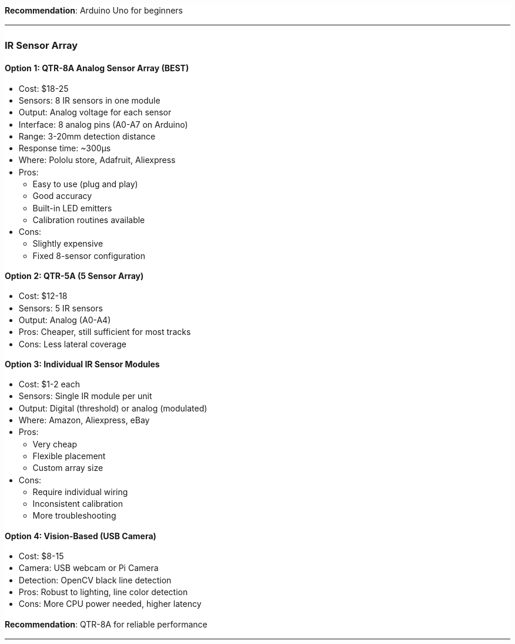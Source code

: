 **Recommendation**: Arduino Uno for beginners

---

### IR Sensor Array

**Option 1: QTR-8A Analog Sensor Array (BEST)**
- Cost: $18-25
- Sensors: 8 IR sensors in one module
- Output: Analog voltage for each sensor
- Interface: 8 analog pins (A0-A7 on Arduino)
- Range: 3-20mm detection distance
- Response time: ~300µs
- Where: Pololu store, Adafruit, Aliexpress
- Pros:
  - Easy to use (plug and play)
  - Good accuracy
  - Built-in LED emitters
  - Calibration routines available
- Cons:
  - Slightly expensive
  - Fixed 8-sensor configuration

**Option 2: QTR-5A (5 Sensor Array)**
- Cost: $12-18
- Sensors: 5 IR sensors
- Output: Analog (A0-A4)
- Pros: Cheaper, still sufficient for most tracks
- Cons: Less lateral coverage

**Option 3: Individual IR Sensor Modules**
- Cost: $1-2 each
- Sensors: Single IR module per unit
- Output: Digital (threshold) or analog (modulated)
- Where: Amazon, Aliexpress, eBay
- Pros:
  - Very cheap
  - Flexible placement
  - Custom array size
- Cons:
  - Require individual wiring
  - Inconsistent calibration
  - More troubleshooting

**Option 4: Vision-Based (USB Camera)**
- Cost: $8-15
- Camera: USB webcam or Pi Camera
- Detection: OpenCV black line detection
- Pros: Robust to lighting, line color detection
- Cons: More CPU power needed, higher latency

**Recommendation**: QTR-8A for reliable performance

---
